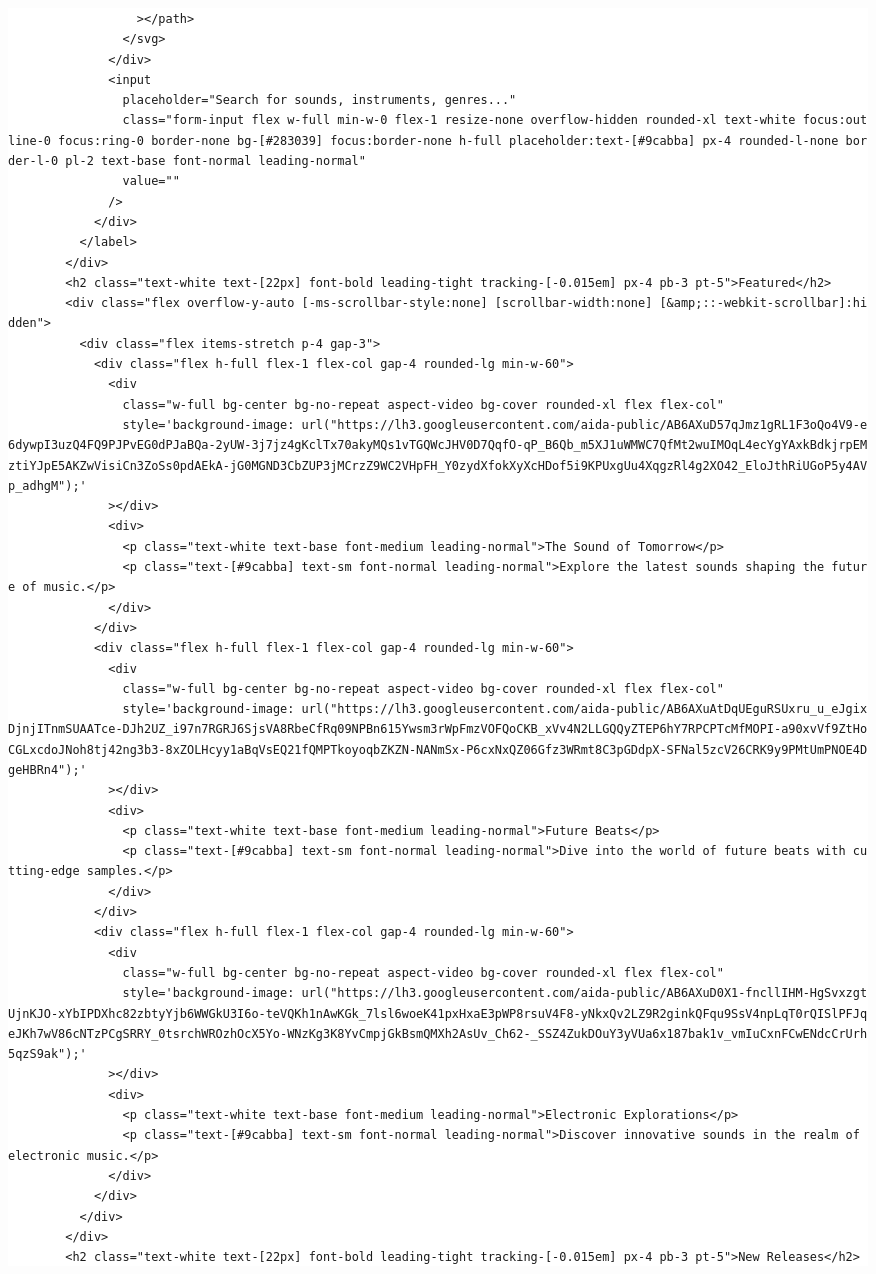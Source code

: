                       ></path>
                    </svg>
                  </div>
                  <input
                    placeholder="Search for sounds, instruments, genres..."
                    class="form-input flex w-full min-w-0 flex-1 resize-none overflow-hidden rounded-xl text-white focus:outline-0 focus:ring-0 border-none bg-[#283039] focus:border-none h-full placeholder:text-[#9cabba] px-4 rounded-l-none border-l-0 pl-2 text-base font-normal leading-normal"
                    value=""
                  />
                </div>
              </label>
            </div>
            <h2 class="text-white text-[22px] font-bold leading-tight tracking-[-0.015em] px-4 pb-3 pt-5">Featured</h2>
            <div class="flex overflow-y-auto [-ms-scrollbar-style:none] [scrollbar-width:none] [&amp;::-webkit-scrollbar]:hidden">
              <div class="flex items-stretch p-4 gap-3">
                <div class="flex h-full flex-1 flex-col gap-4 rounded-lg min-w-60">
                  <div
                    class="w-full bg-center bg-no-repeat aspect-video bg-cover rounded-xl flex flex-col"
                    style='background-image: url("https://lh3.googleusercontent.com/aida-public/AB6AXuD57qJmz1gRL1F3oQo4V9-e6dywpI3uzQ4FQ9PJPvEG0dPJaBQa-2yUW-3j7jz4gKclTx70akyMQs1vTGQWcJHV0D7QqfO-qP_B6Qb_m5XJ1uWMWC7QfMt2wuIMOqL4ecYgYAxkBdkjrpEMztiYJpE5AKZwVisiCn3ZoSs0pdAEkA-jG0MGND3CbZUP3jMCrzZ9WC2VHpFH_Y0zydXfokXyXcHDof5i9KPUxgUu4XqgzRl4g2XO42_EloJthRiUGoP5y4AVp_adhgM");'
                  ></div>
                  <div>
                    <p class="text-white text-base font-medium leading-normal">The Sound of Tomorrow</p>
                    <p class="text-[#9cabba] text-sm font-normal leading-normal">Explore the latest sounds shaping the future of music.</p>
                  </div>
                </div>
                <div class="flex h-full flex-1 flex-col gap-4 rounded-lg min-w-60">
                  <div
                    class="w-full bg-center bg-no-repeat aspect-video bg-cover rounded-xl flex flex-col"
                    style='background-image: url("https://lh3.googleusercontent.com/aida-public/AB6AXuAtDqUEguRSUxru_u_eJgixDjnjITnmSUAATce-DJh2UZ_i97n7RGRJ6SjsVA8RbeCfRq09NPBn615Ywsm3rWpFmzVOFQoCKB_xVv4N2LLGQQyZTEP6hY7RPCPTcMfMOPI-a90xvVf9ZtHoCGLxcdoJNoh8tj42ng3b3-8xZOLHcyy1aBqVsEQ21fQMPTkoyoqbZKZN-NANmSx-P6cxNxQZ06Gfz3WRmt8C3pGDdpX-SFNal5zcV26CRK9y9PMtUmPNOE4DgeHBRn4");'
                  ></div>
                  <div>
                    <p class="text-white text-base font-medium leading-normal">Future Beats</p>
                    <p class="text-[#9cabba] text-sm font-normal leading-normal">Dive into the world of future beats with cutting-edge samples.</p>
                  </div>
                </div>
                <div class="flex h-full flex-1 flex-col gap-4 rounded-lg min-w-60">
                  <div
                    class="w-full bg-center bg-no-repeat aspect-video bg-cover rounded-xl flex flex-col"
                    style='background-image: url("https://lh3.googleusercontent.com/aida-public/AB6AXuD0X1-fncllIHM-HgSvxzgtUjnKJO-xYbIPDXhc82zbtyYjb6WWGkU3I6o-teVQKh1nAwKGk_7lsl6woeK41pxHxaE3pWP8rsuV4F8-yNkxQv2LZ9R2ginkQFqu9SsV4npLqT0rQISlPFJqeJKh7wV86cNTzPCgSRRY_0tsrchWROzhOcX5Yo-WNzKg3K8YvCmpjGkBsmQMXh2AsUv_Ch62-_SSZ4ZukDOuY3yVUa6x187bak1v_vmIuCxnFCwENdcCrUrh5qzS9ak");'
                  ></div>
                  <div>
                    <p class="text-white text-base font-medium leading-normal">Electronic Explorations</p>
                    <p class="text-[#9cabba] text-sm font-normal leading-normal">Discover innovative sounds in the realm of electronic music.</p>
                  </div>
                </div>
              </div>
            </div>
            <h2 class="text-white text-[22px] font-bold leading-tight tracking-[-0.015em] px-4 pb-3 pt-5">New Releases</h2>